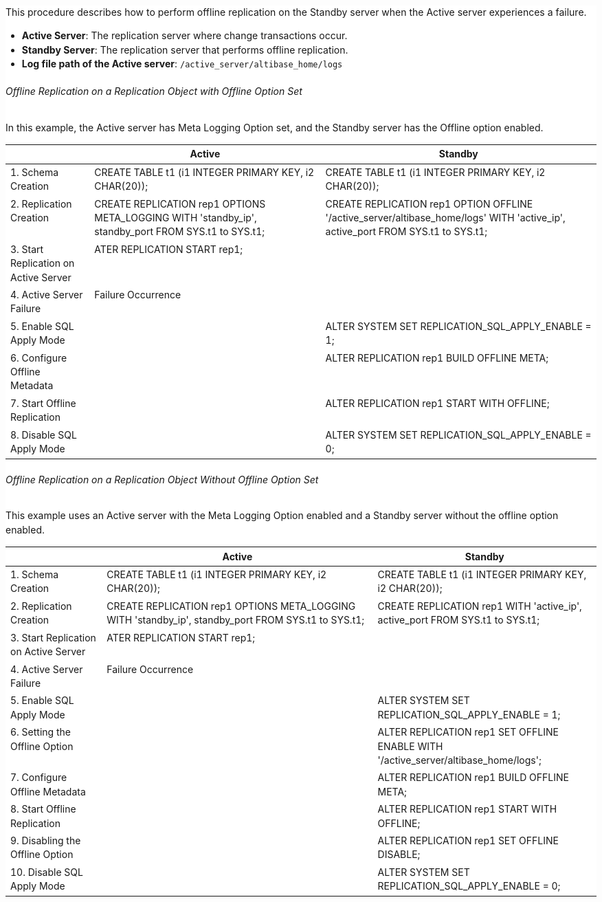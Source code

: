This procedure describes how to perform offline replication on the Standby server when the Active server experiences a failure.

- **Active Server**: The replication server where change transactions occur.
- **Standby Server**: The replication server that performs offline replication.
- **Log file path of the Active server**: `/active_server/altibase_home/logs`

###### Offline Replication on a Replication Object with Offline Option Set

In this example, the Active server has Meta Logging Option set, and the Standby server has the Offline option enabled.

|                                       | Active                                                       | Standby                                                      |
| ------------------------------------- | ------------------------------------------------------------ | ------------------------------------------------------------ |
| 1. Schema Creation                    | CREATE TABLE t1 (i1 INTEGER PRIMARY KEY, i2 CHAR(20));       | CREATE TABLE t1 (i1 INTEGER PRIMARY KEY, i2 CHAR(20));       |
| 2. Replication Creation               | CREATE REPLICATION rep1 OPTIONS META_LOGGING WITH 'standby_ip', standby_port FROM SYS.t1 to SYS.t1; | CREATE REPLICATION rep1 OPTION OFFLINE '/active_server/altibase_home/logs' WITH 'active_ip', active_port FROM SYS.t1 to SYS.t1; |
| 3. Start Replication on Active Server | ATER REPLICATION START rep1;                                 |                                                              |
| 4. Active Server Failure              | Failure Occurrence                                           |                                                              |
| 5. Enable SQL Apply Mode              |                                                              | ALTER SYSTEM SET REPLICATION_SQL_APPLY_ENABLE = 1;           |
| 6. Configure Offline Metadata         |                                                              | ALTER REPLICATION rep1 BUILD OFFLINE META;                   |
| 7. Start Offline Replication          |                                                              | ALTER REPLICATION rep1 START WITH OFFLINE;                   |
| 8. Disable SQL Apply Mode             |                                                              | ALTER SYSTEM SET REPLICATION_SQL_APPLY_ENABLE = 0;           |

###### Offline Replication on a Replication Object Without Offline Option Set

This example uses an Active server with the Meta Logging Option enabled and a Standby server without the offline option enabled.

|                                       | Active                                                       | Standby                                                      |
| ------------------------------------- | ------------------------------------------------------------ | ------------------------------------------------------------ |
| 1. Schema Creation                    | CREATE TABLE t1 (i1 INTEGER PRIMARY KEY, i2 CHAR(20));       | CREATE TABLE t1 (i1 INTEGER PRIMARY KEY, i2 CHAR(20));       |
| 2. Replication Creation               | CREATE REPLICATION rep1 OPTIONS META_LOGGING WITH 'standby_ip', standby_port FROM SYS.t1 to SYS.t1; | CREATE REPLICATION rep1 WITH 'active_ip', active_port FROM SYS.t1 to SYS.t1; |
| 3. Start Replication on Active Server | ATER REPLICATION START rep1;                                 |                                                              |
| 4. Active Server Failure              | Failure Occurrence                                           |                                                              |
| 5. Enable SQL Apply Mode              |                                                              | ALTER SYSTEM SET REPLICATION_SQL_APPLY_ENABLE = 1;           |
| 6. Setting the Offline Option         |                                                              | ALTER REPLICATION rep1 SET OFFLINE ENABLE WITH '/active_server/altibase_home/logs'; |
| 7. Configure Offline Metadata         |                                                              | ALTER REPLICATION rep1 BUILD OFFLINE META;                   |
| 8. Start Offline Replication          |                                                              | ALTER REPLICATION rep1 START WITH OFFLINE;                   |
| 9. Disabling the Offline Option       |                                                              | ALTER REPLICATION rep1 SET OFFLINE DISABLE;                  |
| 10. Disable SQL Apply Mode            |                                                              | ALTER SYSTEM SET REPLICATION_SQL_APPLY_ENABLE = 0;           |
